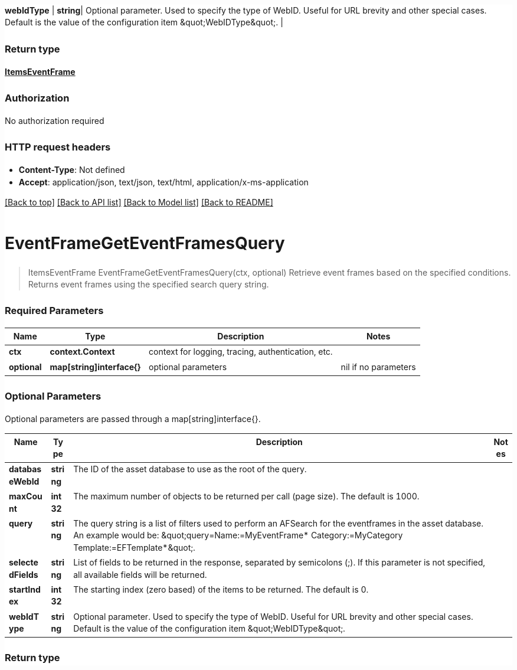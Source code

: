  **webIdType** | **string**| Optional parameter. Used to specify the type of WebID. Useful for URL brevity and other special cases. Default is the value of the configuration item \&quot;WebIDType\&quot;. | 

### Return type

[**ItemsEventFrame**](Items[EventFrame].md)

### Authorization

No authorization required

### HTTP request headers

 - **Content-Type**: Not defined
 - **Accept**: application/json, text/json, text/html, application/x-ms-application

[[Back to top]](#) [[Back to API list]](../README.md#documentation-for-api-endpoints) [[Back to Model list]](../README.md#documentation-for-models) [[Back to README]](../README.md)

# **EventFrameGetEventFramesQuery**
> ItemsEventFrame EventFrameGetEventFramesQuery(ctx, optional)
Retrieve event frames based on the specified conditions. Returns event frames using the specified search query string.

### Required Parameters

Name | Type | Description  | Notes
------------- | ------------- | ------------- | -------------
 **ctx** | **context.Context** | context for logging, tracing, authentication, etc.
 **optional** | **map[string]interface{}** | optional parameters | nil if no parameters

### Optional Parameters
Optional parameters are passed through a map[string]interface{}.

Name | Type | Description  | Notes
------------- | ------------- | ------------- | -------------
 **databaseWebId** | **string**| The ID of the asset database to use as the root of the query. | 
 **maxCount** | **int32**| The maximum number of objects to be returned per call (page size). The default is 1000. | 
 **query** | **string**| The query string is a list of filters used to perform an AFSearch for the eventframes in the asset database. An example would be: \&quot;query&#x3D;Name:&#x3D;MyEventFrame* Category:&#x3D;MyCategory Template:&#x3D;EFTemplate*\&quot;. | 
 **selectedFields** | **string**| List of fields to be returned in the response, separated by semicolons (;). If this parameter is not specified, all available fields will be returned. | 
 **startIndex** | **int32**| The starting index (zero based) of the items to be returned. The default is 0. | 
 **webIdType** | **string**| Optional parameter. Used to specify the type of WebID. Useful for URL brevity and other special cases. Default is the value of the configuration item \&quot;WebIDType\&quot;. | 

### Return type
